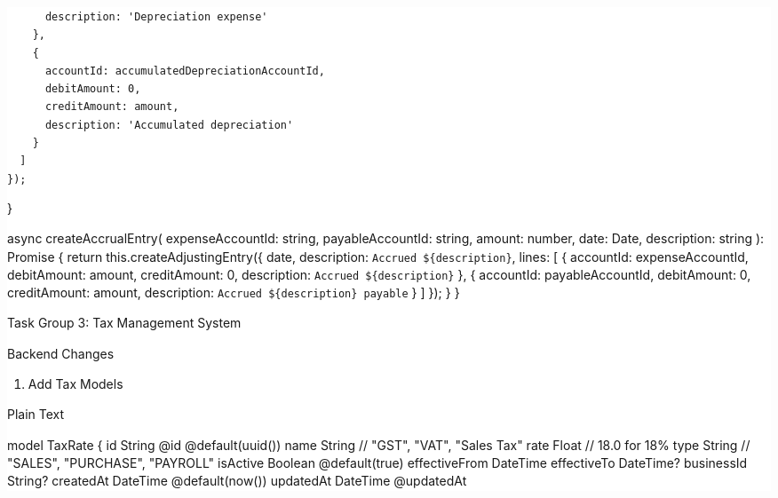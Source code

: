           description: 'Depreciation expense'
        },
        {
          accountId: accumulatedDepreciationAccountId,
          debitAmount: 0,
          creditAmount: amount,
          description: 'Accumulated depreciation'
        }
      ]
    });
  }

  async createAccrualEntry(
    expenseAccountId: string,
    payableAccountId: string,
    amount: number,
    date: Date,
    description: string
  ): Promise<JournalEntry> {
    return this.createAdjustingEntry({
      date,
      description: `Accrued ${description}`,
      lines: [
        {
          accountId: expenseAccountId,
          debitAmount: amount,
          creditAmount: 0,
          description: `Accrued ${description}`
        },
        {
          accountId: payableAccountId,
          debitAmount: 0,
          creditAmount: amount,
          description: `Accrued ${description} payable`
        }
      ]
    });
  }
}


Task Group 3: Tax Management System

Backend Changes

1. Add Tax Models

Plain Text


model TaxRate {
  id          String   @id @default(uuid())
  name        String   // "GST", "VAT", "Sales Tax"
  rate        Float    // 18.0 for 18%
  type        String   // "SALES", "PURCHASE", "PAYROLL"
  isActive    Boolean  @default(true)
  effectiveFrom DateTime
  effectiveTo   DateTime?
  businessId  String?
  createdAt   DateTime @default(now())
  updatedAt   DateTime @updatedAt
  